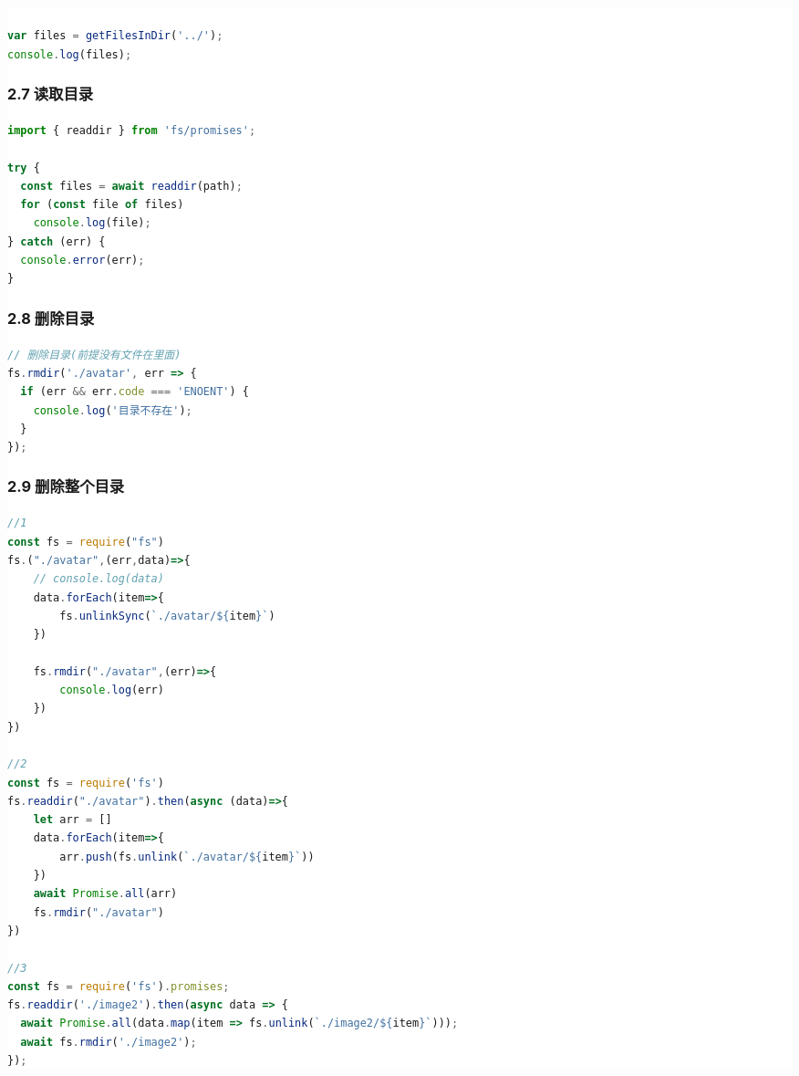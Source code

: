 ```js

var files = getFilesInDir('../');
console.log(files);
```

### 2.7 读取目录

```js
import { readdir } from 'fs/promises';

try {
  const files = await readdir(path);
  for (const file of files)
    console.log(file);
} catch (err) {
  console.error(err);
}
```

### 2.8 删除目录

```js
// 删除目录(前提没有文件在里面)
fs.rmdir('./avatar', err => {
  if (err && err.code === 'ENOENT') {
    console.log('目录不存在');
  }
});
```

### 2.9 删除整个目录

```js
//1
const fs = require("fs")
fs.("./avatar",(err,data)=>{
    // console.log(data)
    data.forEach(item=>{
        fs.unlinkSync(`./avatar/${item}`)
    })

    fs.rmdir("./avatar",(err)=>{
        console.log(err)
    })
})

//2
const fs = require('fs')
fs.readdir("./avatar").then(async (data)=>{
    let arr = []
    data.forEach(item=>{
        arr.push(fs.unlink(`./avatar/${item}`))
    })
    await Promise.all(arr)
    fs.rmdir("./avatar")
})

//3
const fs = require('fs').promises;
fs.readdir('./image2').then(async data => {
  await Promise.all(data.map(item => fs.unlink(`./image2/${item}`)));
  await fs.rmdir('./image2');
});
```
